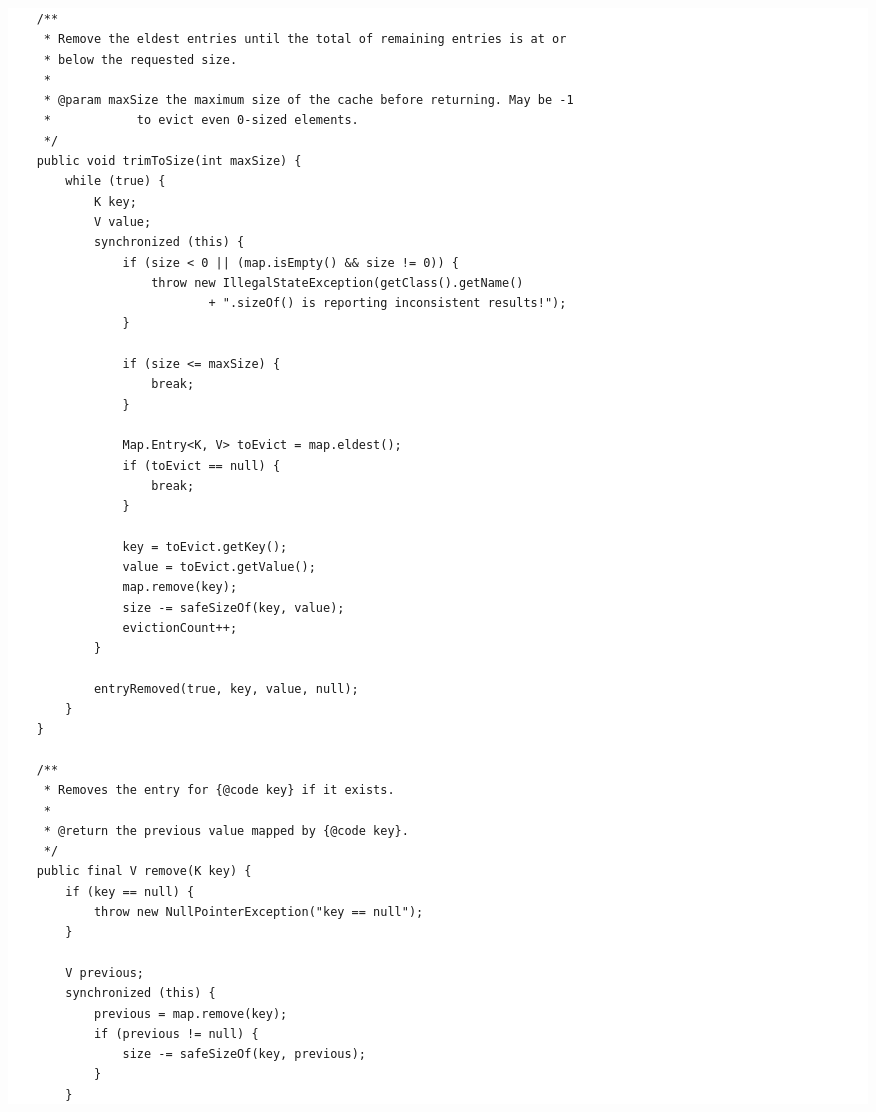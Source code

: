         /**
         * Remove the eldest entries until the total of remaining entries is at or
         * below the requested size.
         *
         * @param maxSize the maximum size of the cache before returning. May be -1
         *            to evict even 0-sized elements.
         */
        public void trimToSize(int maxSize) {
            while (true) {
                K key;
                V value;
                synchronized (this) {
                    if (size < 0 || (map.isEmpty() && size != 0)) {
                        throw new IllegalStateException(getClass().getName()
                                + ".sizeOf() is reporting inconsistent results!");
                    }
    
                    if (size <= maxSize) {
                        break;
                    }
    
                    Map.Entry<K, V> toEvict = map.eldest();
                    if (toEvict == null) {
                        break;
                    }
    
                    key = toEvict.getKey();
                    value = toEvict.getValue();
                    map.remove(key);
                    size -= safeSizeOf(key, value);
                    evictionCount++;
                }
    
                entryRemoved(true, key, value, null);
            }
        }
    
        /**
         * Removes the entry for {@code key} if it exists.
         *
         * @return the previous value mapped by {@code key}.
         */
        public final V remove(K key) {
            if (key == null) {
                throw new NullPointerException("key == null");
            }
    
            V previous;
            synchronized (this) {
                previous = map.remove(key);
                if (previous != null) {
                    size -= safeSizeOf(key, previous);
                }
            }
    